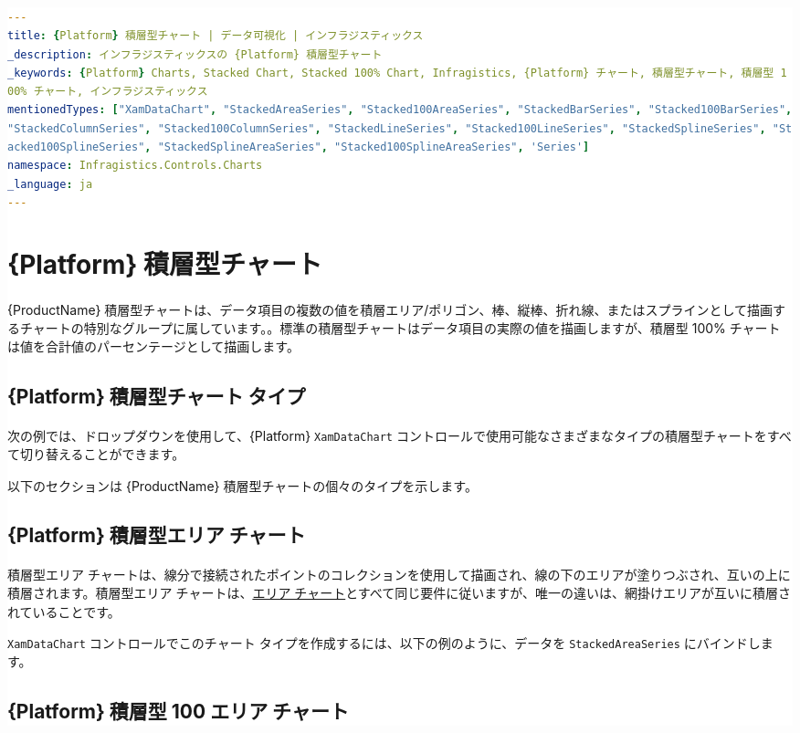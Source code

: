```yaml
---
title: {Platform} 積層型チャート | データ可視化 | インフラジスティックス
_description: インフラジスティックスの {Platform} 積層型チャート
_keywords: {Platform} Charts, Stacked Chart, Stacked 100% Chart, Infragistics, {Platform} チャート, 積層型チャート, 積層型 100% チャート, インフラジスティックス
mentionedTypes: ["XamDataChart", "StackedAreaSeries", "Stacked100AreaSeries", "StackedBarSeries", "Stacked100BarSeries", "StackedColumnSeries", "Stacked100ColumnSeries", "StackedLineSeries", "Stacked100LineSeries", "StackedSplineSeries", "Stacked100SplineSeries", "StackedSplineAreaSeries", "Stacked100SplineAreaSeries", 'Series']
namespace: Infragistics.Controls.Charts
_language: ja
---
```

# {Platform} 積層型チャート

{ProductName} 積層型チャートは、データ項目の複数の値を積層エリア/ポリゴン、棒、縦棒、折れ線、またはスプラインとして描画するチャートの特別なグループに属しています。。標準の積層型チャートはデータ項目の実際の値を描画しますが、積層型 100% チャートは値を合計値のパーセンテージとして描画します。

## {Platform} 積層型チャート タイプ

次の例では、ドロップダウンを使用して、{Platform} `XamDataChart` コントロールで使用可能なさまざまなタイプの積層型チャートをすべて切り替えることができます。

<code-view style="height: 600px"
           data-demos-base-url="{environment:dvDemosBaseUrl}"
           iframe-src="{environment:dvDemosBaseUrl}/charts/data-chart-stacked-chart-types"
           github-src="charts/data-chart/stacked-chart-types"
           alt="{Platform} 積層型チャートのタイプ" >
</code-view>

<div class="divider--half"></div>

以下のセクションは {ProductName} 積層型チャートの個々のタイプを示します。

## {Platform} 積層型エリア チャート

積層型エリア チャートは、線分で接続されたポイントのコレクションを使用して描画され、線の下のエリアが塗りつぶされ、互いの上に積層されます。積層型エリア チャートは、[エリア チャート](area-chart.md)とすべて同じ要件に従いますが、唯一の違いは、網掛けエリアが互いに積層されていることです。

`XamDataChart` コントロールでこのチャート タイプを作成するには、以下の例のように、データを `StackedAreaSeries` にバインドします。

<code-view style="height: 600px"
           data-demos-base-url="{environment:dvDemosBaseUrl}"
           iframe-src="{environment:dvDemosBaseUrl}/charts/data-chart-stacked-area-chart"
           github-src="charts/data-chart/stacked-area-chart"
           alt="{Platform} 積層型エリア チャート" >
</code-view>

<div class="divider--half"></div>


## {Platform} 積層型 100 エリア チャート
